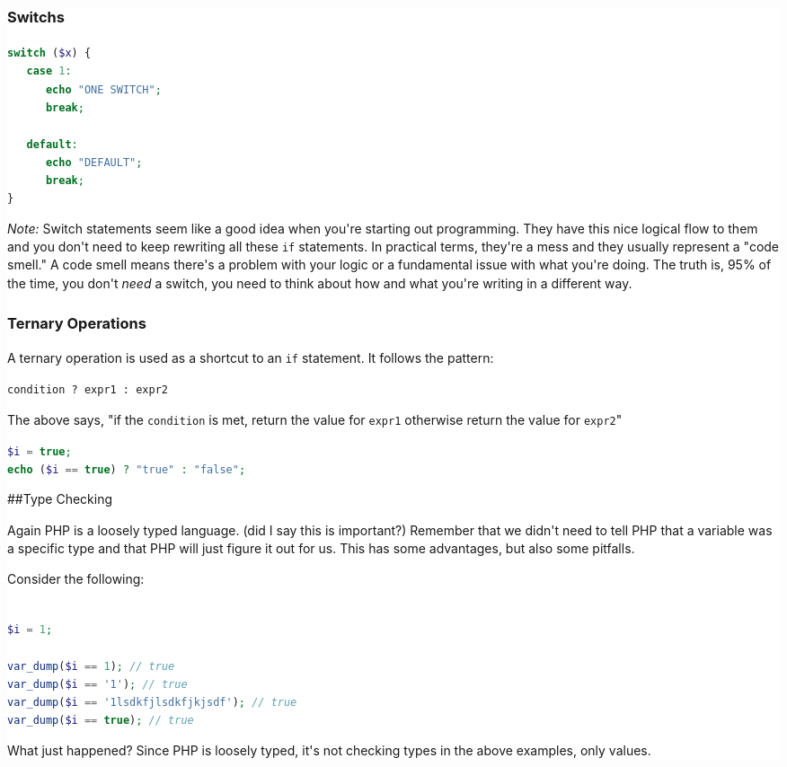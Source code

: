 ### Switchs

```php
switch ($x) {
   case 1:
      echo "ONE SWITCH";
      break;

   default:
      echo "DEFAULT";
      break;
}
```

*Note:* Switch statements seem like a good idea when you're starting out programming. They have this nice logical flow to them and you don't need to keep rewriting all these `if` statements. In practical terms, they're a mess and they usually represent a "code smell." A code smell means there's a problem with your logic or a fundamental issue with what you're doing. The truth is, 95% of the time, you don't *need* a switch, you need to think about how and what you're writing in a different way.

### Ternary Operations

A ternary operation is used as a shortcut to an `if` statement. It follows the pattern: 

```
condition ? expr1 : expr2
```

The above says, "if the `condition` is met, return the value for `expr1` otherwise return the value for `expr2`" 

```php
$i = true;
echo ($i == true) ? "true" : "false";
```

##Type Checking

Again PHP is a loosely typed language. (did I say this is important?) Remember that we didn't need to tell PHP that a variable was a specific type and that PHP will just figure it out for us. This has some advantages, but also some pitfalls.

Consider the following: 

```php

$i = 1;

var_dump($i == 1); // true
var_dump($i == '1'); // true
var_dump($i == '1lsdkfjlsdkfjkjsdf'); // true
var_dump($i == true); // true
```

What just happened? Since PHP is loosely typed, it's not checking types in the above examples, only values. 
